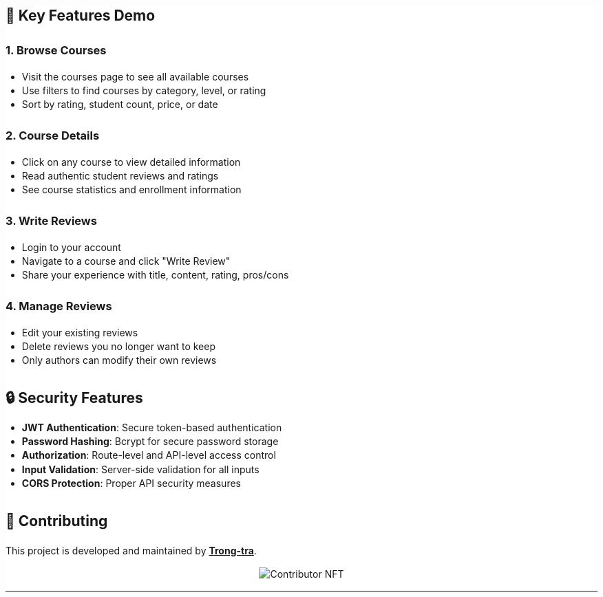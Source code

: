 ## 🎨 Key Features Demo

### 1. Browse Courses
- Visit the courses page to see all available courses
- Use filters to find courses by category, level, or rating
- Sort by rating, student count, price, or date

### 2. Course Details
- Click on any course to view detailed information
- Read authentic student reviews and ratings
- See course statistics and enrollment information

### 3. Write Reviews
- Login to your account
- Navigate to a course and click "Write Review"
- Share your experience with title, content, rating, pros/cons

### 4. Manage Reviews
- Edit your existing reviews
- Delete reviews you no longer want to keep
- Only authors can modify their own reviews

## 🔒 Security Features

- **JWT Authentication**: Secure token-based authentication
- **Password Hashing**: Bcrypt for secure password storage
- **Authorization**: Route-level and API-level access control
- **Input Validation**: Server-side validation for all inputs
- **CORS Protection**: Proper API security measures

## 🤝 Contributing

This project is developed and maintained by **[Trong-tra](https://github.com/Trong-tra)**.

<div align="center">
    <img src="https://emerald-imaginative-dingo-160.mypinata.cloud/ipfs/bafybeihqjecymbqxilbfttpd27llvyuf3no3h72me55er2an5ebjiwzz7i" alt="Contributor NFT" width="200"/>
</div>

---
